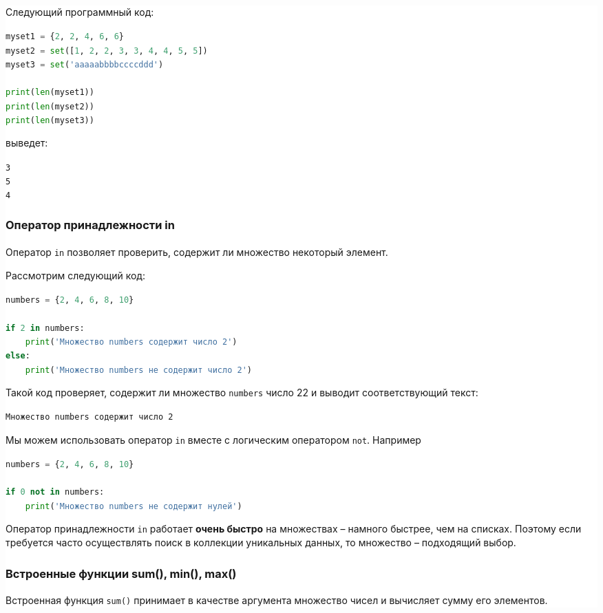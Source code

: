 Следующий программный код:

```python
myset1 = {2, 2, 4, 6, 6}
myset2 = set([1, 2, 2, 3, 3, 4, 4, 5, 5])
myset3 = set('aaaaabbbbccccddd')

print(len(myset1))
print(len(myset2))
print(len(myset3))
```

выведет:

```no-highlight
3
5
4
```

### Оператор принадлежности in

Оператор `in` позволяет проверить, содержит ли множество некоторый элемент.

Рассмотрим следующий код:

```python
numbers = {2, 4, 6, 8, 10}

if 2 in numbers:
    print('Множество numbers содержит число 2')
else:
    print('Множество numbers не содержит число 2')
```

Такой код проверяет, содержит ли множество `numbers` число 22 и выводит соответствующий текст:

```no-highlight
Множество numbers содержит число 2
```

Мы можем использовать оператор `in` вместе с логическим оператором `not`. Например

```python
numbers = {2, 4, 6, 8, 10}

if 0 not in numbers:
    print('Множество numbers не содержит нулей')
```

Оператор принадлежности `in` работает **очень быстро** на множествах – намного быстрее, чем на списках. Поэтому если требуется часто осуществлять поиск в коллекции уникальных данных, то множество – подходящий выбор.

### Встроенные функции sum(), min(), max()

Встроенная функция `sum()` принимает в качестве аргумента множество чисел и вычисляет сумму его элементов.
